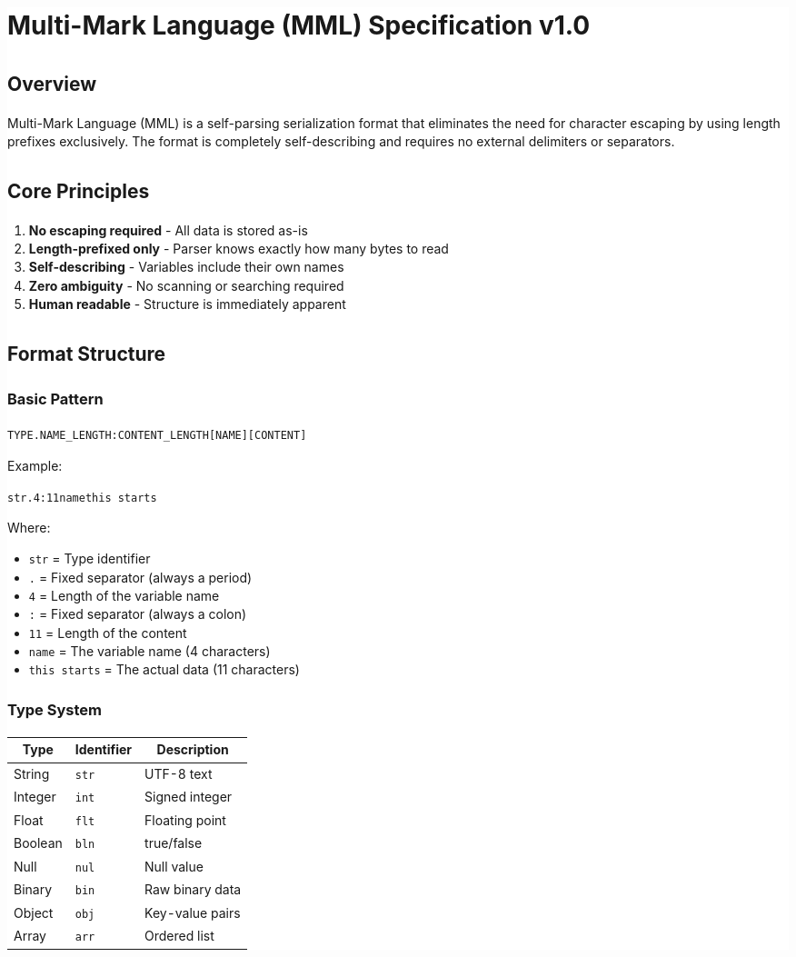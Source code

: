 # Multi-Mark Language (MML) Specification v1.0

## Overview

Multi-Mark Language (MML) is a self-parsing serialization format that eliminates the need for character escaping by using length prefixes exclusively. The format is completely self-describing and requires no external delimiters or separators.

## Core Principles

1. **No escaping required** - All data is stored as-is
2. **Length-prefixed only** - Parser knows exactly how many bytes to read
3. **Self-describing** - Variables include their own names
4. **Zero ambiguity** - No scanning or searching required
5. **Human readable** - Structure is immediately apparent

## Format Structure

### Basic Pattern

```
TYPE.NAME_LENGTH:CONTENT_LENGTH[NAME][CONTENT]
```

Example:
```
str.4:11namethis starts
```

Where:
- `str` = Type identifier  
- `.` = Fixed separator (always a period)
- `4` = Length of the variable name
- `:` = Fixed separator (always a colon)
- `11` = Length of the content
- `name` = The variable name (4 characters)
- `this starts` = The actual data (11 characters)

### Type System

| Type | Identifier | Description |
|------|------------|-------------|
| String | `str` | UTF-8 text |
| Integer | `int` | Signed integer |
| Float | `flt` | Floating point |
| Boolean | `bln` | true/false |
| Null | `nul` | Null value |
| Binary | `bin` | Raw binary data |
| Object | `obj` | Key-value pairs |
| Array | `arr` | Ordered list |

